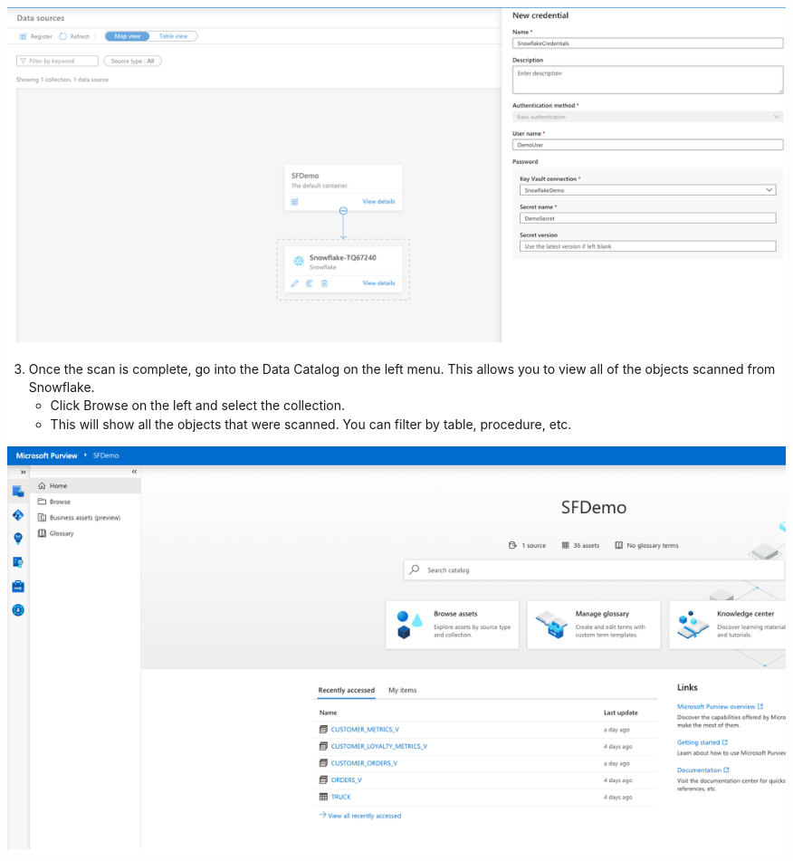![](assets/Creds.png)

3. Once the scan is complete, go into the Data Catalog on the left menu. This allows you to view all of the objects scanned from Snowflake.
   * Click Browse on the left and select the collection.
   * This will show all the objects that were scanned. You can filter by table, procedure, etc.

![](assets/Catalog.png)



